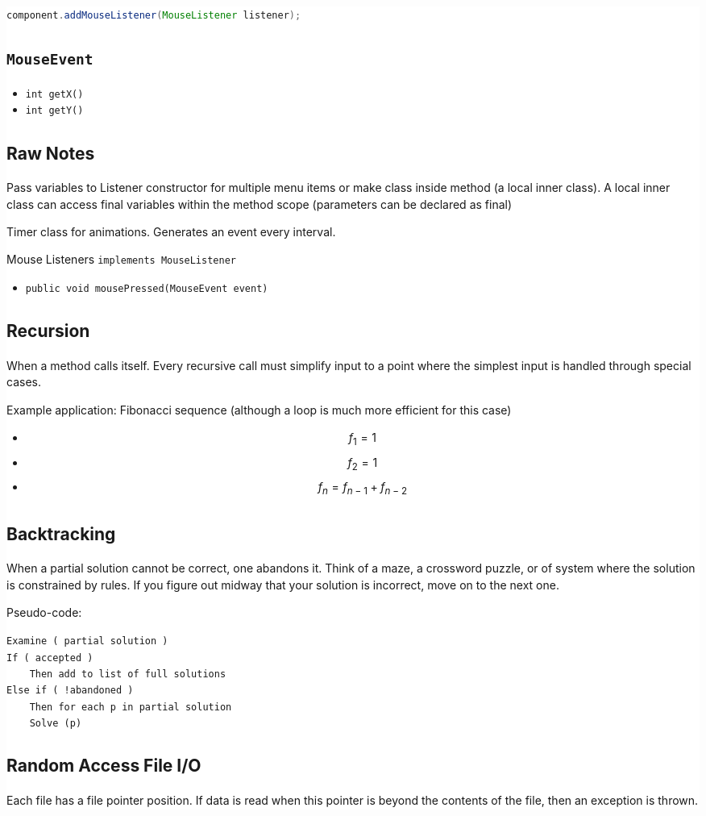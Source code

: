 ```java
component.addMouseListener(MouseListener listener);
```

## `MouseEvent`

- `int getX()`
- `int getY()`

## Raw Notes

Pass variables to Listener constructor for multiple menu items or make class inside method (a local inner class).  A local inner class can access final variables within the method scope (parameters can be declared as final)

Timer class for animations. Generates an event every interval.

Mouse Listeners `implements MouseListener`

- `public void mousePressed(MouseEvent event)`

## Recursion

When a method calls itself. Every recursive call must simplify input to a point where the simplest input is handled through special cases.

Example application: Fibonacci sequence (although a loop is much more efficient for this case)

- $$ f_1 = 1 $$
- $$ f_2 = 1 $$
- $$ f_n = f_{n-1} + f_{n-2} $$

## Backtracking

When a partial solution cannot be correct, one abandons it. Think of a maze, a crossword puzzle, or of system where the solution is constrained by rules.  If you figure out midway that your solution is incorrect, move on to the next one.

Pseudo-code:

```
Examine ( partial solution )
If ( accepted )
    Then add to list of full solutions
Else if ( !abandoned )
    Then for each p in partial solution
    Solve (p)
```

## Random Access File I/O

Each file has a file pointer position. If data is read when this pointer is beyond the contents of the file, then an exception is thrown.
